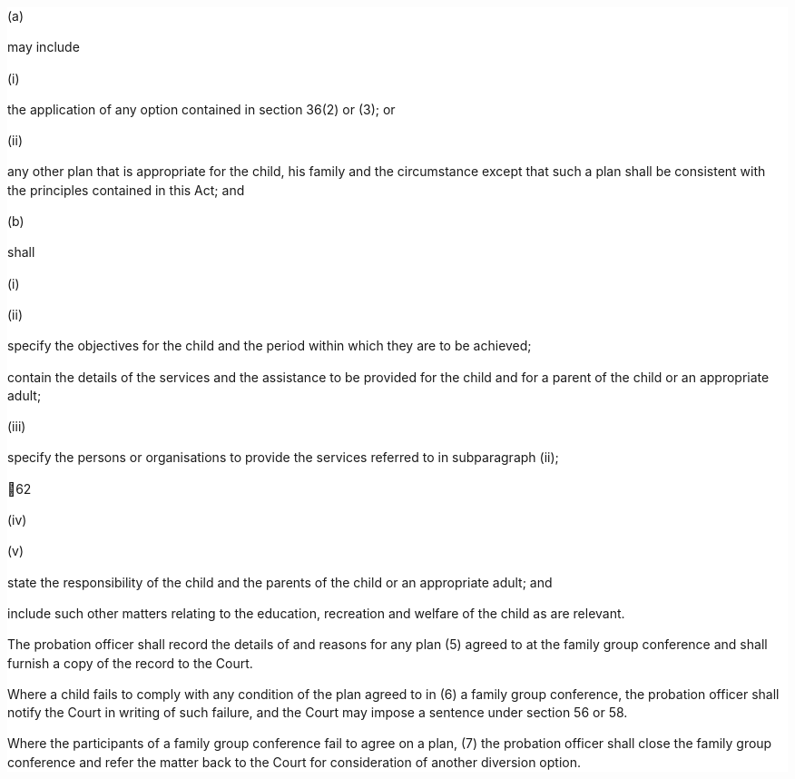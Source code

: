(a)

may include

(i)

the application of any option contained in section 36(2) or (3); or

(ii)

any other plan that is appropriate for the child, his family and the
circumstance except that such a plan shall be consistent with the
principles contained in this Act; and

(b)

shall

(i)

(ii)

specify the objectives for the child and the period within which
they are to be achieved;

contain  the  details  of  the  services  and  the  assistance  to  be
provided  for  the  child  and  for  a  parent  of  the  child  or  an
appropriate adult;

(iii)

specify  the  persons  or  organisations  to  provide  the  services
referred to in subparagraph (ii);

62

(iv)

(v)

state the responsibility of the child and the parents of the child or
an appropriate adult; and

include such other matters relating to the education, recreation
and welfare of the child as are relevant.

The probation officer shall record the details of and reasons for any plan
(5)
agreed to at the family group conference and shall furnish a copy of the record
to the Court.

Where a child fails to comply with any condition of the plan agreed to in
(6)
a family group conference, the probation officer shall notify the Court in writing
of such failure, and the Court may impose a sentence under section 56 or 58.

Where the participants of a family group conference fail to agree on a plan,
(7)
the probation officer shall close the family group conference and refer the matter
back to the Court for consideration of another diversion option.
